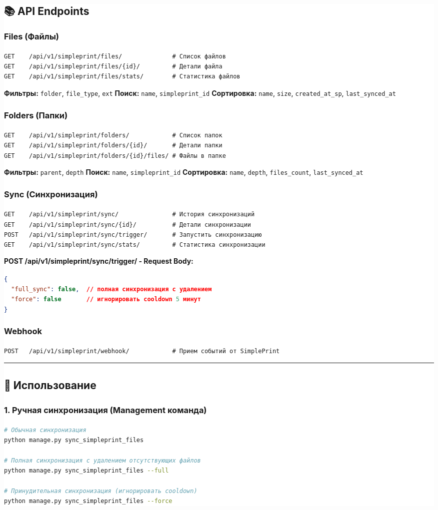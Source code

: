 
## 📚 API Endpoints

### Files (Файлы)
```
GET    /api/v1/simpleprint/files/              # Список файлов
GET    /api/v1/simpleprint/files/{id}/         # Детали файла
GET    /api/v1/simpleprint/files/stats/        # Статистика файлов
```

**Фильтры:** `folder`, `file_type`, `ext`
**Поиск:** `name`, `simpleprint_id`
**Сортировка:** `name`, `size`, `created_at_sp`, `last_synced_at`

### Folders (Папки)
```
GET    /api/v1/simpleprint/folders/            # Список папок
GET    /api/v1/simpleprint/folders/{id}/       # Детали папки
GET    /api/v1/simpleprint/folders/{id}/files/ # Файлы в папке
```

**Фильтры:** `parent`, `depth`
**Поиск:** `name`, `simpleprint_id`
**Сортировка:** `name`, `depth`, `files_count`, `last_synced_at`

### Sync (Синхронизация)
```
GET    /api/v1/simpleprint/sync/               # История синхронизаций
GET    /api/v1/simpleprint/sync/{id}/          # Детали синхронизации
POST   /api/v1/simpleprint/sync/trigger/       # Запустить синхронизацию
GET    /api/v1/simpleprint/sync/stats/         # Статистика синхронизации
```

**POST /api/v1/simpleprint/sync/trigger/ - Request Body:**
```json
{
  "full_sync": false,  // полная синхронизация с удалением
  "force": false       // игнорировать cooldown 5 минут
}
```

### Webhook
```
POST   /api/v1/simpleprint/webhook/            # Прием событий от SimplePrint
```

---

## 🚀 Использование

### 1. Ручная синхронизация (Management команда)
```bash
# Обычная синхронизация
python manage.py sync_simpleprint_files

# Полная синхронизация с удалением отсутствующих файлов
python manage.py sync_simpleprint_files --full

# Принудительная синхронизация (игнорировать cooldown)
python manage.py sync_simpleprint_files --force
```
